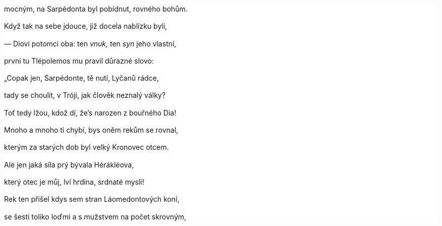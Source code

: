 </section>

<section>

mocným, na Sarpédonta byl pobídnut, rovného bohům.

Když tak na sebe jdouce, již docela nablízku byli,

</section>

<section>

— Diovi potomci oba: ten _vnuk,_ ten _syn_ jeho vlastní,

</section>

<section>

první tu Tlépolemos mu pravil důrazné slovo:

„Copak jen, Sarpédonte, tě nutí, Lyčanů rádce,

</section>

<section>

tady se choulit, v Tróji, jak člověk neznalý války?

</section>

<section>

Toť tedy lžou, kdož dí, že’s narozen z bouřného Dia!

</section>

<section>

Mnoho a mnoho ti chybí, bys oněm rekům se rovnal,

</section>

<section>

kterým za starých dob byl velký Kronovec otcem.

Ale jen jaká síla prý bývala Hérákléova,

</section>

<section>

který otec je můj, lví hrdina, srdnaté mysli!

</section>

<section>

Rek ten přišel kdys sem stran Láomedontových koní,

</section>

<section>

se šesti toliko loďmi a s mužstvem na počet skrovným,
